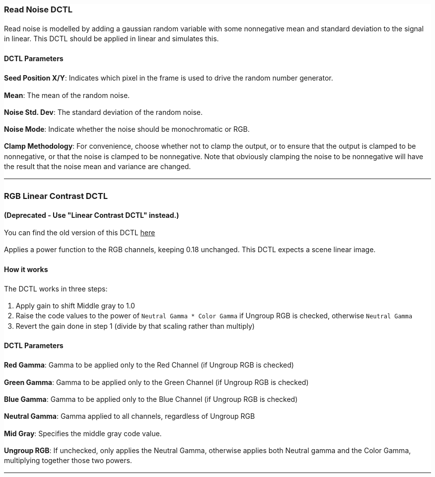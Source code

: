 ### Read Noise DCTL

Read noise is modelled by adding a gaussian random variable with some nonnegative mean and standard deviation to the signal in linear. This DCTL should be applied in linear and simulates this.

#### DCTL Parameters

**Seed Position X/Y**: Indicates which pixel in the frame is used to drive the random number generator.

**Mean**: The mean of the random noise.

**Noise Std. Dev**: The standard deviation of the random noise.

**Noise Mode**: Indicate whether the noise should be monochromatic or RGB.

**Clamp Methodology**: For convenience, choose whether not to clamp the output, or to ensure that the output is clamped to be nonnegative, or that the noise is clamped to be nonnegative. Note that obviously clamping the noise to be nonnegative will have the result that the noise mean and variance are changed.

---

### RGB Linear Contrast DCTL

**(Deprecated - Use "Linear Contrast DCTL" instead.)**

You can find the old version of this DCTL [here](https://github.com/thatcherfreeman/utility-dctls/blob/167d849241ddd1e6dbd3963e2be3601694173a38/Effects/RGB%20Linear%20Contrast.dctl)

Applies a power function to the RGB channels, keeping 0.18 unchanged. This DCTL expects a scene linear image.

#### How it works

The DCTL works in three steps:

1. Apply gain to shift Middle gray to 1.0
2. Raise the code values to the power of `Neutral Gamma * Color Gamma` if Ungroup RGB is checked, otherwise `Neutral Gamma`
3. Revert the gain done in step 1 (divide by that scaling rather than multiply)

#### DCTL Parameters

**Red Gamma**: Gamma to be applied only to the Red Channel (if Ungroup RGB is checked)

**Green Gamma**: Gamma to be applied only to the Green Channel (if Ungroup RGB is checked)

**Blue Gamma**: Gamma to be applied only to the Blue Channel (if Ungroup RGB is checked)

**Neutral Gamma**: Gamma applied to all channels, regardless of Ungroup RGB

**Mid Gray**: Specifies the middle gray code value.

**Ungroup RGB**: If unchecked, only applies the Neutral Gamma, otherwise applies both Neutral gamma and the Color Gamma, multiplying together those two powers.

---
